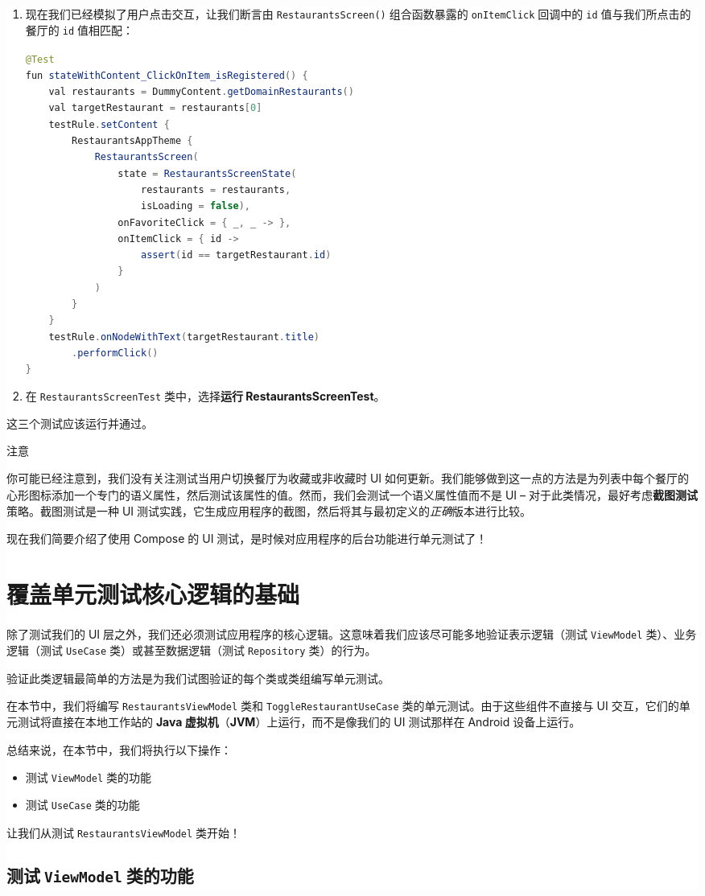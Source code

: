 1.  现在我们已经模拟了用户点击交互，让我们断言由 `RestaurantsScreen()` 组合函数暴露的 `onItemClick` 回调中的 `id` 值与我们所点击的餐厅的 `id` 值相匹配：

    ```java
    @Test
    fun stateWithContent_ClickOnItem_isRegistered() {
        val restaurants = DummyContent.getDomainRestaurants()
        val targetRestaurant = restaurants[0]
        testRule.setContent {
            RestaurantsAppTheme {
                RestaurantsScreen(
                    state = RestaurantsScreenState(
                        restaurants = restaurants,
                        isLoading = false),
                    onFavoriteClick = { _, _ -> },
                    onItemClick = { id ->
                        assert(id == targetRestaurant.id)
                    }
                )
            }
        }
        testRule.onNodeWithText(targetRestaurant.title)
            .performClick()
    }
    ```

1.  在 `RestaurantsScreenTest` 类中，选择**运行 RestaurantsScreenTest**。

这三个测试应该运行并通过。

注意

你可能已经注意到，我们没有关注测试当用户切换餐厅为收藏或非收藏时 UI 如何更新。我们能够做到这一点的方法是为列表中每个餐厅的心形图标添加一个专门的语义属性，然后测试该属性的值。然而，我们会测试一个语义属性值而不是 UI – 对于此类情况，最好考虑**截图测试**策略。截图测试是一种 UI 测试实践，它生成应用程序的截图，然后将其与最初定义的*正确*版本进行比较。

现在我们简要介绍了使用 Compose 的 UI 测试，是时候对应用程序的后台功能进行单元测试了！

# 覆盖单元测试核心逻辑的基础

除了测试我们的 UI 层之外，我们还必须测试应用程序的核心逻辑。这意味着我们应该尽可能多地验证表示逻辑（测试 `ViewModel` 类）、业务逻辑（测试 `UseCase` 类）或甚至数据逻辑（测试 `Repository` 类）的行为。

验证此类逻辑最简单的方法是为我们试图验证的每个类或类组编写单元测试。

在本节中，我们将编写 `RestaurantsViewModel` 类和 `ToggleRestaurantUseCase` 类的单元测试。由于这些组件不直接与 UI 交互，它们的单元测试将直接在本地工作站的 **Java 虚拟机**（**JVM**）上运行，而不是像我们的 UI 测试那样在 Android 设备上运行。

总结来说，在本节中，我们将执行以下操作：

+   测试 `ViewModel` 类的功能

+   测试 `UseCase` 类的功能

让我们从测试 `RestaurantsViewModel` 类开始！

## 测试 `ViewModel` 类的功能
